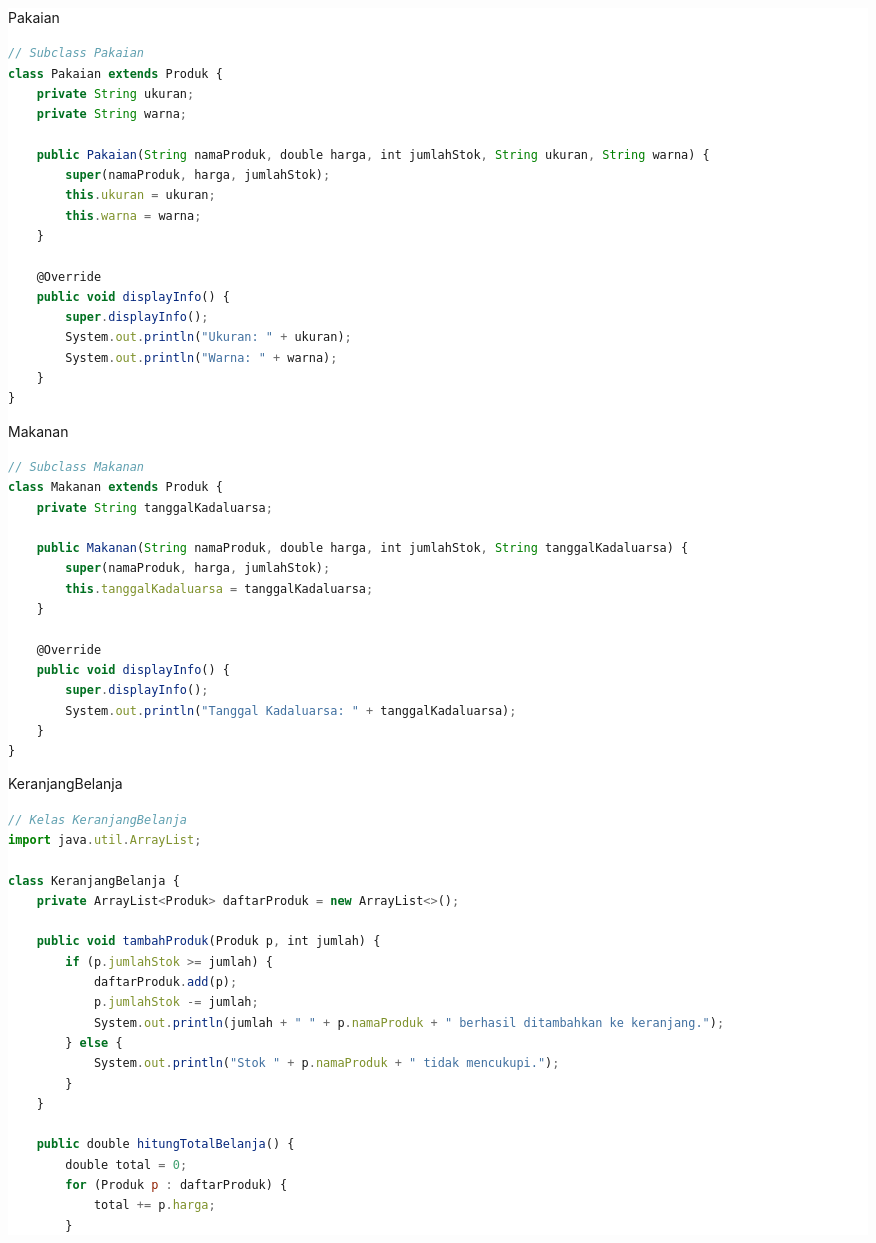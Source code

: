 Pakaian
``` Javascript
// Subclass Pakaian
class Pakaian extends Produk {
    private String ukuran;
    private String warna;

    public Pakaian(String namaProduk, double harga, int jumlahStok, String ukuran, String warna) {
        super(namaProduk, harga, jumlahStok);
        this.ukuran = ukuran;
        this.warna = warna;
    }

    @Override
    public void displayInfo() {
        super.displayInfo();
        System.out.println("Ukuran: " + ukuran);
        System.out.println("Warna: " + warna);
    }
}
```

Makanan
``` Javascript
// Subclass Makanan
class Makanan extends Produk {
    private String tanggalKadaluarsa;

    public Makanan(String namaProduk, double harga, int jumlahStok, String tanggalKadaluarsa) {
        super(namaProduk, harga, jumlahStok);
        this.tanggalKadaluarsa = tanggalKadaluarsa;
    }

    @Override
    public void displayInfo() {
        super.displayInfo();
        System.out.println("Tanggal Kadaluarsa: " + tanggalKadaluarsa);
    }
}
```

KeranjangBelanja
``` Javascript
// Kelas KeranjangBelanja
import java.util.ArrayList;

class KeranjangBelanja {
    private ArrayList<Produk> daftarProduk = new ArrayList<>();

    public void tambahProduk(Produk p, int jumlah) {
        if (p.jumlahStok >= jumlah) {
            daftarProduk.add(p);
            p.jumlahStok -= jumlah;
            System.out.println(jumlah + " " + p.namaProduk + " berhasil ditambahkan ke keranjang.");
        } else {
            System.out.println("Stok " + p.namaProduk + " tidak mencukupi.");
        }
    }

    public double hitungTotalBelanja() {
        double total = 0;
        for (Produk p : daftarProduk) {
            total += p.harga;
        }
```